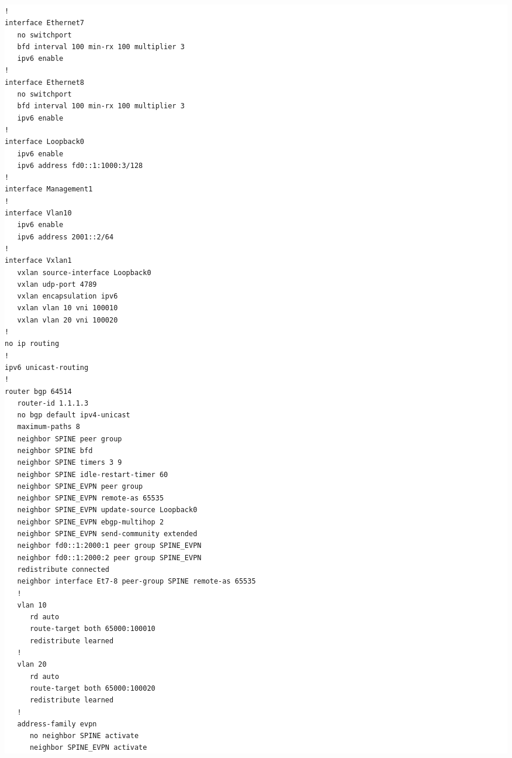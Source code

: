 ```
!
interface Ethernet7
   no switchport
   bfd interval 100 min-rx 100 multiplier 3
   ipv6 enable
!
interface Ethernet8
   no switchport
   bfd interval 100 min-rx 100 multiplier 3
   ipv6 enable
!
interface Loopback0
   ipv6 enable
   ipv6 address fd0::1:1000:3/128
!
interface Management1
!
interface Vlan10
   ipv6 enable
   ipv6 address 2001::2/64
!
interface Vxlan1
   vxlan source-interface Loopback0
   vxlan udp-port 4789
   vxlan encapsulation ipv6
   vxlan vlan 10 vni 100010
   vxlan vlan 20 vni 100020
!
no ip routing
!
ipv6 unicast-routing
!
router bgp 64514
   router-id 1.1.1.3
   no bgp default ipv4-unicast
   maximum-paths 8
   neighbor SPINE peer group
   neighbor SPINE bfd
   neighbor SPINE timers 3 9
   neighbor SPINE idle-restart-timer 60
   neighbor SPINE_EVPN peer group
   neighbor SPINE_EVPN remote-as 65535
   neighbor SPINE_EVPN update-source Loopback0
   neighbor SPINE_EVPN ebgp-multihop 2
   neighbor SPINE_EVPN send-community extended
   neighbor fd0::1:2000:1 peer group SPINE_EVPN
   neighbor fd0::1:2000:2 peer group SPINE_EVPN
   redistribute connected
   neighbor interface Et7-8 peer-group SPINE remote-as 65535
   !
   vlan 10
      rd auto
      route-target both 65000:100010
      redistribute learned
   !
   vlan 20
      rd auto
      route-target both 65000:100020
      redistribute learned
   !
   address-family evpn
      no neighbor SPINE activate
      neighbor SPINE_EVPN activate
```